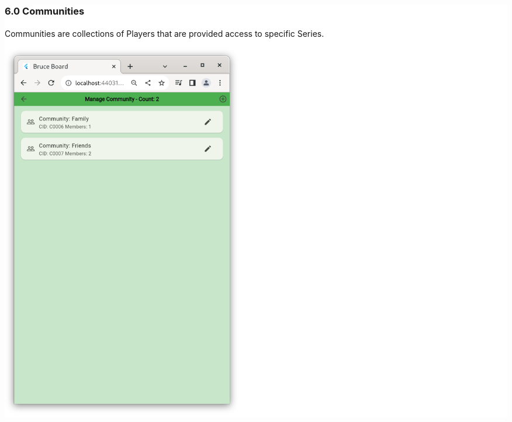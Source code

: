 ### 6.0 Communities
Communities are collections of Players that are provided access to specific Series. 

<img src="images/AA0200-Community-List.png" alt="AA0200-Community-List" width="400"/>
